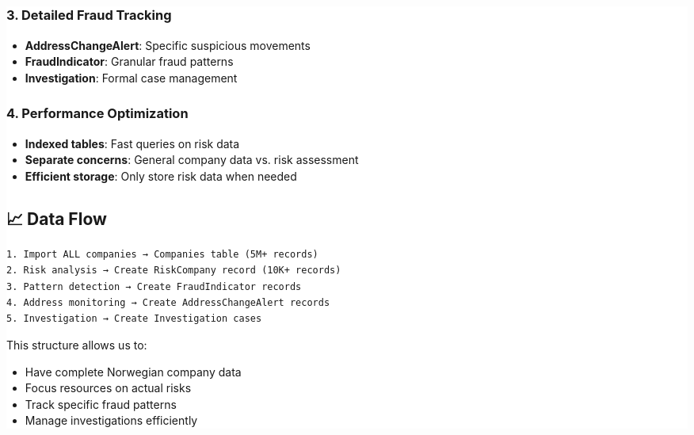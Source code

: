 ### 3. Detailed Fraud Tracking
- **AddressChangeAlert**: Specific suspicious movements
- **FraudIndicator**: Granular fraud patterns
- **Investigation**: Formal case management

### 4. Performance Optimization
- **Indexed tables**: Fast queries on risk data
- **Separate concerns**: General company data vs. risk assessment
- **Efficient storage**: Only store risk data when needed

## 📈 Data Flow

```
1. Import ALL companies → Companies table (5M+ records)
2. Risk analysis → Create RiskCompany record (10K+ records)
3. Pattern detection → Create FraudIndicator records
4. Address monitoring → Create AddressChangeAlert records
5. Investigation → Create Investigation cases
```

This structure allows us to:
- Have complete Norwegian company data
- Focus resources on actual risks
- Track specific fraud patterns
- Manage investigations efficiently
